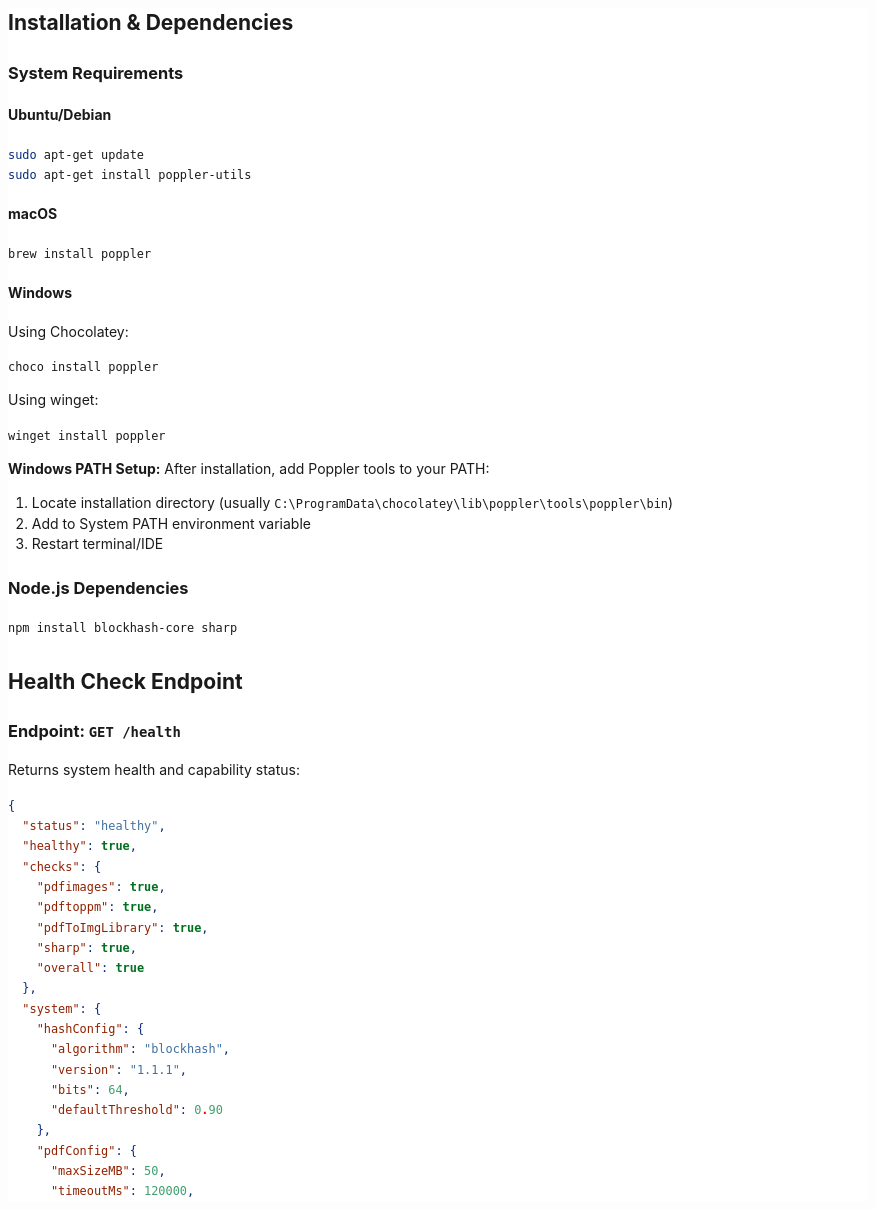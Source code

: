 ## Installation & Dependencies

### System Requirements

#### Ubuntu/Debian
```bash
sudo apt-get update
sudo apt-get install poppler-utils
```

#### macOS
```bash
brew install poppler
```

#### Windows
Using Chocolatey:
```cmd
choco install poppler
```

Using winget:
```cmd
winget install poppler
```

**Windows PATH Setup:**
After installation, add Poppler tools to your PATH:
1. Locate installation directory (usually `C:\ProgramData\chocolatey\lib\poppler\tools\poppler\bin`)
2. Add to System PATH environment variable
3. Restart terminal/IDE

### Node.js Dependencies
```bash
npm install blockhash-core sharp
```

## Health Check Endpoint

### Endpoint: `GET /health`

Returns system health and capability status:

```json
{
  "status": "healthy",
  "healthy": true,
  "checks": {
    "pdfimages": true,
    "pdftoppm": true, 
    "pdfToImgLibrary": true,
    "sharp": true,
    "overall": true
  },
  "system": {
    "hashConfig": {
      "algorithm": "blockhash",
      "version": "1.1.1",
      "bits": 64,
      "defaultThreshold": 0.90
    },
    "pdfConfig": {
      "maxSizeMB": 50,
      "timeoutMs": 120000,
```